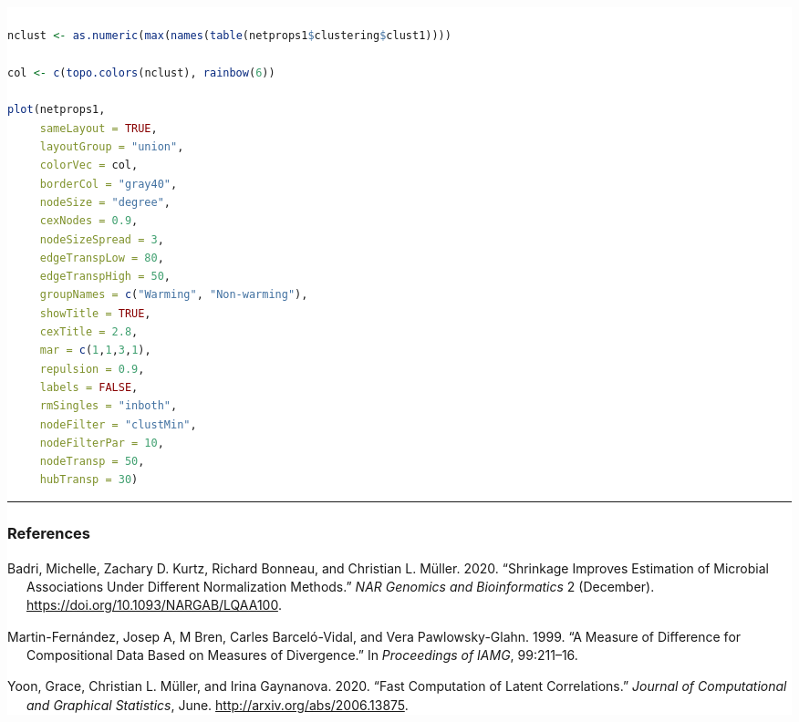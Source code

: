 ``` r

nclust <- as.numeric(max(names(table(netprops1$clustering$clust1))))

col <- c(topo.colors(nclust), rainbow(6))

plot(netprops1, 
     sameLayout = TRUE, 
     layoutGroup = "union", 
     colorVec = col,
     borderCol = "gray40", 
     nodeSize = "degree", 
     cexNodes = 0.9, 
     nodeSizeSpread = 3, 
     edgeTranspLow = 80, 
     edgeTranspHigh = 50,
     groupNames = c("Warming", "Non-warming"), 
     showTitle = TRUE, 
     cexTitle = 2.8,
     mar = c(1,1,3,1), 
     repulsion = 0.9, 
     labels = FALSE, 
     rmSingles = "inboth",
     nodeFilter = "clustMin", 
     nodeFilterPar = 10, 
     nodeTransp = 50, 
     hubTransp = 30)
```

------------------------------------------------------------------------

### References

<div id="refs" class="references csl-bib-body hanging-indent">

<div id="ref-badri2020shrinkage" class="csl-entry">

Badri, Michelle, Zachary D. Kurtz, Richard Bonneau, and Christian L.
Müller. 2020. “Shrinkage Improves Estimation of Microbial Associations
Under Different Normalization Methods.” *NAR Genomics and
Bioinformatics* 2 (December). <https://doi.org/10.1093/NARGAB/LQAA100>.

</div>

<div id="ref-martin1999measure" class="csl-entry">

Martin-Fernández, Josep A, M Bren, Carles Barceló-Vidal, and Vera
Pawlowsky-Glahn. 1999. “A Measure of Difference for Compositional Data
Based on Measures of Divergence.” In *Proceedings of IAMG*, 99:211–16.

</div>

<div id="ref-yoon2020fast" class="csl-entry">

Yoon, Grace, Christian L. Müller, and Irina Gaynanova. 2020. “Fast
Computation of Latent Correlations.” *Journal of Computational and
Graphical Statistics*, June. <http://arxiv.org/abs/2006.13875>.

</div>

</div>
